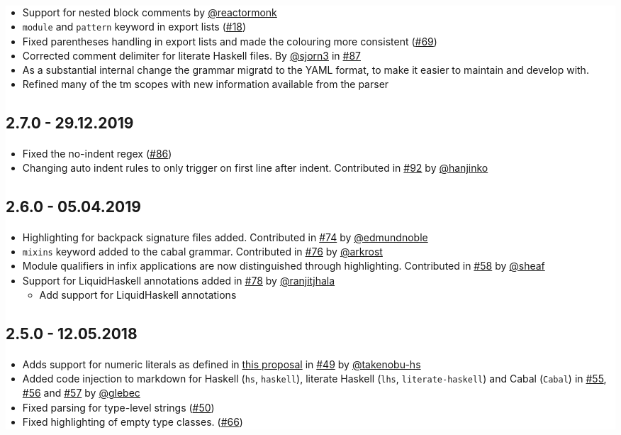 - Support for nested block comments by [@reactormonk](https://github.com/reactormonk)
- `module` and `pattern` keyword in export lists
  ([#18](https://github.com/JustusAdam/language-haskell/issues/18))
- Fixed parentheses handling in export lists and made the colouring more consistent
  ([#69](https://github.com/JustusAdam/language-haskell/issues/69))
- Corrected comment delimiter for literate Haskell files. By [@sjorn3](https://github.com/sjorn3) in
  [#87](https://github.com/JustusAdam/language-haskell/pull/87/files)
- As a substantial internal change the grammar migratd to the YAML format, to make it easier to
  maintain and develop with.
- Refined many of the tm scopes with new information available from the parser

## 2.7.0 - 29.12.2019

- Fixed the no-indent regex
  ([#86](https://github.com/JustusAdam/language-haskell/issues/86))
- Changing auto indent rules to only trigger on first line after indent.
  Contributed in [#92](https://github.com/JustusAdam/language-haskell/pull/92)
  by [@hanjinko](https://github.com/hajinko)

## 2.6.0 - 05.04.2019

- Highlighting for backpack signature files added. Contributed in
  [#74](https://github.com/JustusAdam/language-haskell/pull/74) by
  [@edmundnoble](https://github.com/edmundnoble)
- `mixins` keyword added to the cabal grammar. Contributed in
  [#76](https://github.com/JustusAdam/language-haskell/pull/76) by
  [@arkrost](https://github.com/arkrost)
- Module qualifiers in infix applications are now distinguished through
  highlighting. Contributed in
  [#58](https://github.com/JustusAdam/language-haskell/pull/58) by
  [@sheaf](https://github.com/sheaf)
- Support for LiquidHaskell annotations added in
  [#78](https://github.com/JustusAdam/language-haskell/pull/78) by
  [@ranjitjhala](https://github.com/ranjitjhala)
  - Add support for LiquidHaskell annotations

## 2.5.0 - 12.05.2018

- Adds support for numeric literals as defined in [this
  proposal](https://github.com/ghc-proposals/ghc-proposals/blob/master/proposals/0009-numeric-underscores.rst#new-syntax-this-proposal)
  in [#49](https://github.com/JustusAdam/language-haskell/pull/49) by
  [@takenobu-hs](https://github.com/takenobu-hs)
- Added code injection to markdown for Haskell (`hs`, `haskell`), literate
  Haskell (`lhs`, `literate-haskell`) and Cabal (`Cabal`) in
  [#55](https://github.com/JustusAdam/language-haskell/pull/55),
  [#56](https://github.com/JustusAdam/language-haskell/pull/56) and
  [#57](https://github.com/JustusAdam/language-haskell/pull/57) by
  [@glebec](https://github.com/glebec)
- Fixed parsing for type-level strings
  ([#50](https://github.com/JustusAdam/language-haskell/pull/50))
- Fixed highlighting of empty type classes.
  ([#66](https://github.com/JustusAdam/language-haskell/issues/66))
